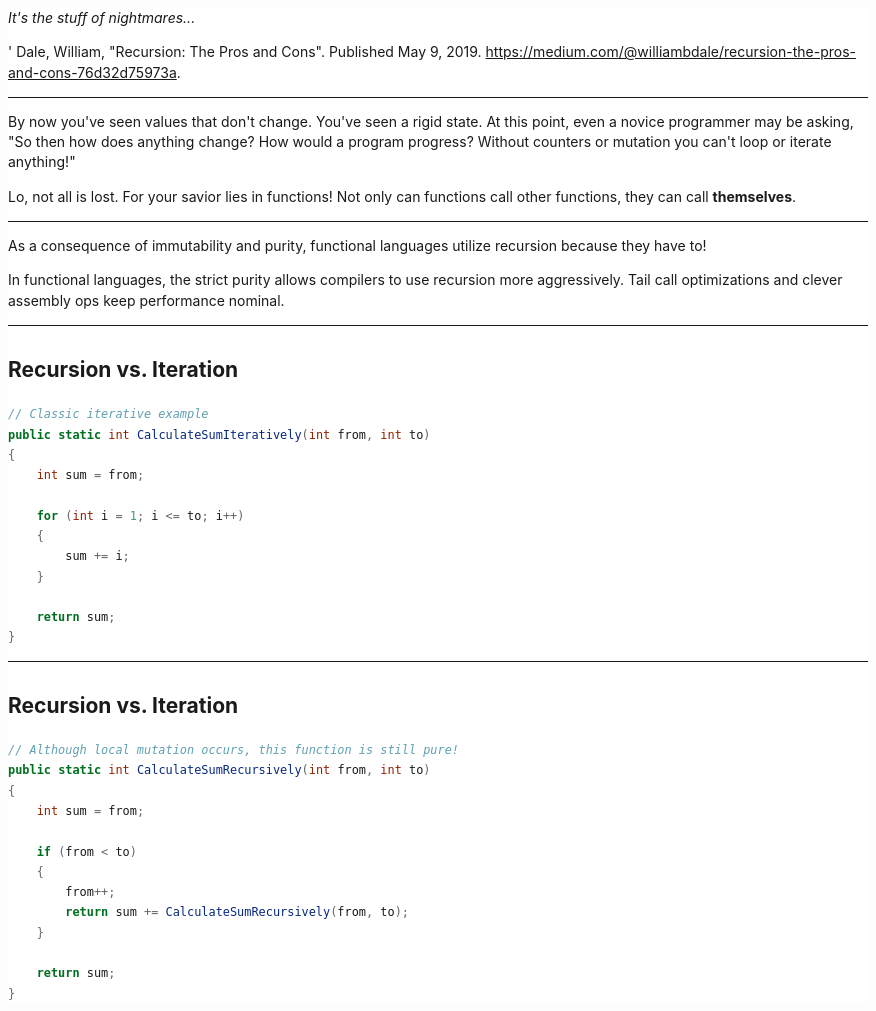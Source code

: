 

_It's the stuff of nightmares..._

' Dale, William, "Recursion: The Pros and Cons". Published May 9, 2019. https://medium.com/@williambdale/recursion-the-pros-and-cons-76d32d75973a.

---

By now you've seen values that don't change.
You've seen a rigid state.
At this point, even a novice programmer may be asking,
"So then how does anything change?
How would a program progress?
Without counters or mutation you can't loop or iterate anything!"

Lo, not all is lost.
For your savior lies in functions!
Not only can functions call other functions,
they can call **themselves**.

---

As a consequence of immutability and purity,
functional languages utilize recursion because they have to!

In functional languages,
the strict purity allows compilers to use recursion more aggressively.
Tail call optimizations and clever assembly ops keep performance nominal.

---

## Recursion vs. Iteration

``` csharp
// Classic iterative example
public static int CalculateSumIteratively(int from, int to)
{
    int sum = from;

    for (int i = 1; i <= to; i++)
    {
        sum += i;
    }

    return sum;
}
```

---

## Recursion vs. Iteration

``` csharp
// Although local mutation occurs, this function is still pure!
public static int CalculateSumRecursively(int from, int to)
{
    int sum = from;

    if (from < to)
    {
        from++;
        return sum += CalculateSumRecursively(from, to);
    }

    return sum;
}
```
